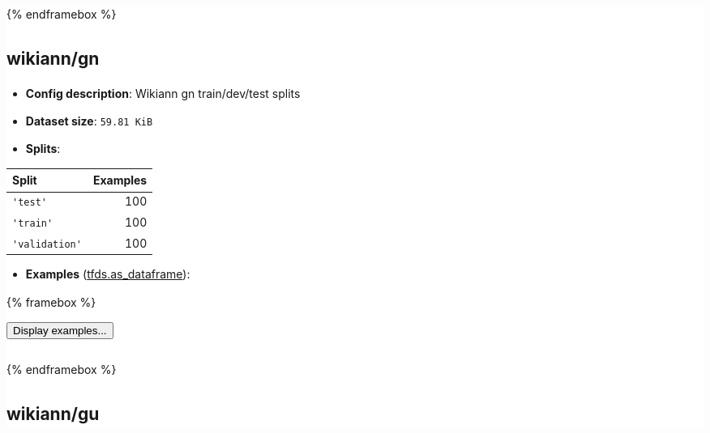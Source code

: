 {% endframebox %}



## wikiann/gn

*   **Config description**: Wikiann gn train/dev/test splits

*   **Dataset size**: `59.81 KiB`

*   **Splits**:

Split          | Examples
:------------- | -------:
`'test'`       | 100
`'train'`      | 100
`'validation'` | 100

*   **Examples**
    ([tfds.as_dataframe](https://www.tensorflow.org/datasets/api_docs/python/tfds/as_dataframe)):



{% framebox %}

<button id="displaydataframe">Display examples...</button>
<div id="dataframecontent" style="overflow-x:auto"></div>
<script>
const url = "https://storage.googleapis.com/tfds-data/visualization/dataframe/wikiann-gn-1.0.0.html";
const dataButton = document.getElementById('displaydataframe');
dataButton.addEventListener('click', async () => {
  // Disable the button after clicking (dataframe loaded only once).
  dataButton.disabled = true;

  const contentPane = document.getElementById('dataframecontent');
  try {
    const response = await fetch(url);
    // Error response codes don't throw an error, so force an error to show
    // the error message.
    if (!response.ok) throw Error(response.statusText);

    const data = await response.text();
    contentPane.innerHTML = data;
  } catch (e) {
    contentPane.innerHTML =
        'Error loading examples. If the error persist, please open '
        + 'a new issue.';
  }
});
</script>

{% endframebox %}



## wikiann/gu
